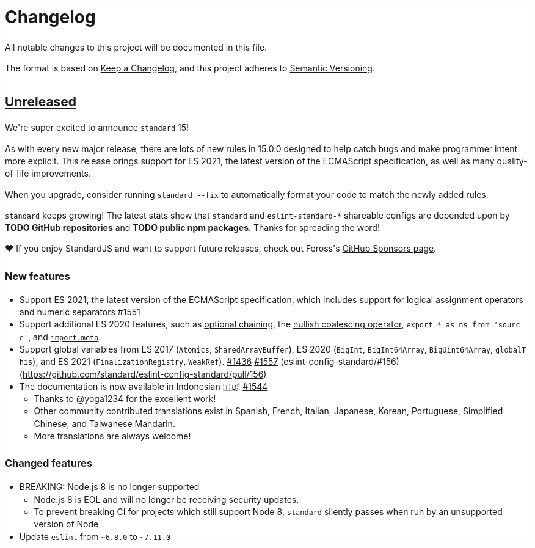 # Changelog

All notable changes to this project will be documented in this file.

The format is based on [Keep a Changelog](https://keepachangelog.com/en/1.0.0/),
and this project adheres to [Semantic Versioning](https://semver.org/spec/v2.0.0.html).

## [Unreleased][unreleased]

We're super excited to announce `standard` 15!

As with every new major release, there are lots of new rules in 15.0.0 designed
to help catch bugs and make programmer intent more explicit. This release brings
support for ES 2021, the latest version of the ECMAScript specification, as well
as many quality-of-life improvements.

When you upgrade, consider running `standard --fix` to automatically format your
code to match the newly added rules.

`standard` keeps growing! The latest stats show that `standard` and
`eslint-standard-*` shareable configs are depended upon by **TODO GitHub
repositories** and **TODO public npm packages**. Thanks for spreading the
word!

❤️ If you enjoy StandardJS and want to support future releases, check out
Feross's [GitHub Sponsors page](https://github.com/users/feross/sponsorship).

### New features

- Support ES 2021, the latest version of the ECMAScript specification, which includes support for [logical assignment operators](https://github.com/tc39/proposal-logical-assignment) and [numeric separators](https://github.com/tc39/proposal-numeric-separator) [#1551](https://github.com/standard/standard/issues/1551)
- Support additional ES 2020 features, such as [optional chaining](https://developer.mozilla.org/en-US/docs/Web/JavaScript/Reference/Operators/Optional_chaining), the [nullish coalescing operator](https://developer.mozilla.org/en-US/docs/Web/JavaScript/Reference/Operators/Nullish_coalescing_operator), `export * as ns from 'source'`, and [`import.meta`](https://developer.mozilla.org/en-US/docs/Web/JavaScript/Reference/Statements/import.meta).
- Support global variables from ES 2017 (`Atomics`, `SharedArrayBuffer`), ES 2020 (`BigInt`, `BigInt64Array`, `BigUint64Array`, `globalThis`), and ES 2021 (`FinalizationRegistry`, `WeakRef`). [#1436](https://github.com/standard/standard/issues/1436) [#1557](https://github.com/standard/standard/issues/1557) (eslint-config-standard/#156)(https://github.com/standard/eslint-config-standard/pull/156)
- The documentation is now available in Indonesian 🇮🇩! [#1544](https://github.com/standard/standard/pull/1544)
  - Thanks to [@yoga1234](https://github.com/yoga1234) for the excellent work!
  - Other community contributed translations exist in Spanish, French, Italian, Japanese, Korean, Portuguese, Simplified Chinese, and Taiwanese Mandarin.
  - More translations are always welcome!

### Changed features

- BREAKING: Node.js 8 is no longer supported
  - Node.js 8 is EOL and will no longer be receiving security updates.
  - To prevent breaking CI for projects which still support Node 8, `standard` silently passes when run by an unsupported version of Node
- Update `eslint` from `~6.8.0` to `~7.11.0`


[unreleased]: https://github.com/standard/standard/compare/v14.3.3...HEAD
[14.3.3]: https://github.com/standard/standard/compare/v14.3.2...v14.3.3
[14.3.2]: https://github.com/standard/standard/compare/v14.3.1...v14.3.2
[14.3.1]: https://github.com/standard/standard/compare/v14.3.0...v14.3.1
[14.3.0]: https://github.com/standard/standard/compare/v14.2.0...v14.3.0
[14.2.0]: https://github.com/standard/standard/compare/v14.1.0...v14.2.0
[14.1.0]: https://github.com/standard/standard/compare/v14.0.2...v14.1.0
[14.0.2]: https://github.com/standard/standard/compare/v14.0.1...v14.0.2
[14.0.1]: https://github.com/standard/standard/compare/v14.0.0...v14.0.1
[14.0.0]: https://github.com/standard/standard/compare/v13.1.0...v14.0.0
[13.1.0]: https://github.com/standard/standard/compare/v13.0.2...v13.1.0
[13.0.2]: https://github.com/standard/standard/compare/v13.0.1...v13.0.2
[13.0.1]: https://github.com/standard/standard/compare/v13.0.0...v13.0.1
[13.0.0]: https://github.com/standard/standard/compare/v12.0.1...v13.0.0
[12.0.1]: https://github.com/standard/standard/compare/v12.0.0...v12.0.1
[12.0.0]: https://github.com/standard/standard/compare/v11.0.0...v12.0.0
[11.0.0]: https://github.com/standard/standard/compare/v10.0.3...v11.0.0
[10.0.3]: https://github.com/standard/standard/compare/v10.0.2...v10.0.3
[10.0.2]: https://github.com/standard/standard/compare/v10.0.1...v10.0.2
[10.0.1]: https://github.com/standard/standard/compare/v10.0.0...v10.0.1
[10.0.0]: https://github.com/standard/standard/compare/v9.0.2...v10.0.0
[9.0.2]: https://github.com/standard/standard/compare/v9.0.1...v9.0.2
[9.0.1]: https://github.com/standard/standard/compare/v9.0.0...v9.0.1
[9.0.0]: https://github.com/standard/standard/compare/v8.6.0...v9.0.0
[8.6.0]: https://github.com/standard/standard/compare/v8.5.0...v8.6.0
[8.5.0]: https://github.com/standard/standard/compare/v8.4.0...v8.5.0
[8.4.0]: https://github.com/standard/standard/compare/v8.3.0...v8.4.0
[8.3.0]: https://github.com/standard/standard/compare/v8.2.0...v8.3.0
[8.2.0]: https://github.com/standard/standard/compare/v8.1.0...v8.2.0
[8.1.0]: https://github.com/standard/standard/compare/v8.0.0...v8.1.0
[8.0.0]: https://github.com/standard/standard/compare/v7.1.2...v8.0.0
[7.1.2]: https://github.com/standard/standard/compare/v7.1.1...v7.1.2
[7.1.1]: https://github.com/standard/standard/compare/v7.1.0...v7.1.1
[7.1.0]: https://github.com/standard/standard/compare/v7.0.1...v7.1.0
[7.0.1]: https://github.com/standard/standard/compare/v7.0.0...v7.0.1
[7.0.0]: https://github.com/standard/standard/compare/v6.0.8...v7.0.0
[6.0.8]: https://github.com/standard/standard/compare/v6.0.7...v6.0.8
[6.0.7]: https://github.com/standard/standard/compare/v6.0.6...v6.0.7
[6.0.6]: https://github.com/standard/standard/compare/v6.0.5...v6.0.6
[6.0.5]: https://github.com/standard/standard/compare/v6.0.4...v6.0.5
[6.0.4]: https://github.com/standard/standard/compare/v6.0.3...v6.0.4
[6.0.3]: https://github.com/standard/standard/compare/v6.0.2...v6.0.3
[6.0.2]: https://github.com/standard/standard/compare/v6.0.1...v6.0.2
[6.0.1]: https://github.com/standard/standard/compare/v6.0.0...v6.0.1
[6.0.0]: https://github.com/standard/standard/compare/v5.4.1...v6.0.0
[5.4.1]: https://github.com/standard/standard/compare/v5.4.0...v5.4.1
[5.4.0]: https://github.com/standard/standard/compare/v5.3.1...v5.4.0
[5.3.1]: https://github.com/standard/standard/compare/v5.3.0...v5.3.1
[5.3.0]: https://github.com/standard/standard/compare/v5.2.2...v5.3.0
[5.2.2]: https://github.com/standard/standard/compare/v5.2.1...v5.2.2
[5.2.1]: https://github.com/standard/standard/compare/v5.2.0...v5.2.1
[5.2.0]: https://github.com/standard/standard/compare/v5.1.1...v5.2.0
[5.1.1]: https://github.com/standard/standard/compare/v5.1.0...v5.1.1
[5.1.0]: https://github.com/standard/standard/compare/v5.0.2...v5.1.0
[5.0.2]: https://github.com/standard/standard/compare/v5.0.1...v5.0.2
[5.0.1]: https://github.com/standard/standard/compare/v5.0.0...v5.0.1
[5.0.0]: https://github.com/standard/standard/compare/v4.5.4...v5.0.0
[4.5.4]: https://github.com/standard/standard/compare/v4.5.3...v4.5.4
[4.5.3]: https://github.com/standard/standard/compare/v4.5.2...v4.5.3
[4.5.2]: https://github.com/standard/standard/compare/v4.5.1...v4.5.2
[4.5.1]: https://github.com/standard/standard/compare/v4.5.0...v4.5.1
[4.5.0]: https://github.com/standard/standard/compare/v4.4.1...v4.5.0
[4.4.1]: https://github.com/standard/standard/compare/v4.4.0...v4.4.1
[4.4.0]: https://github.com/standard/standard/compare/v4.3.3...v4.4.0
[4.3.3]: https://github.com/standard/standard/compare/v4.3.2...v4.3.3
[4.3.2]: https://github.com/standard/standard/compare/v4.3.1...v4.3.2
[4.3.1]: https://github.com/standard/standard/compare/v4.3.0...v4.3.1
[4.3.0]: https://github.com/standard/standard/compare/v4.2.1...v4.3.0
[4.2.1]: https://github.com/standard/standard/compare/v4.2.0...v4.2.1
[4.2.0]: https://github.com/standard/standard/compare/v4.1.1...v4.2.0
[4.1.1]: https://github.com/standard/standard/compare/v4.1.0...v4.1.1
[4.1.0]: https://github.com/standard/standard/compare/v4.0.1...v4.1.0
[4.0.1]: https://github.com/standard/standard/compare/v4.0.0...v4.0.1
[eslint]: https://github.com/eslint/eslint/blob/master/CHANGELOG.md
[eslint-config-standard]: https://github.com/standard/eslint-config-standard/commits/master
[eslint-config-standard-react]: https://github.com/standard/eslint-config-standard-react/commits/master
[eslint-plugin-react]: https://github.com/yannickcr/eslint-plugin-react/blob/master/CHANGELOG.md
[eslint-plugin-standard]: https://github.com/xjamundx/eslint-plugin-standard/commits/master